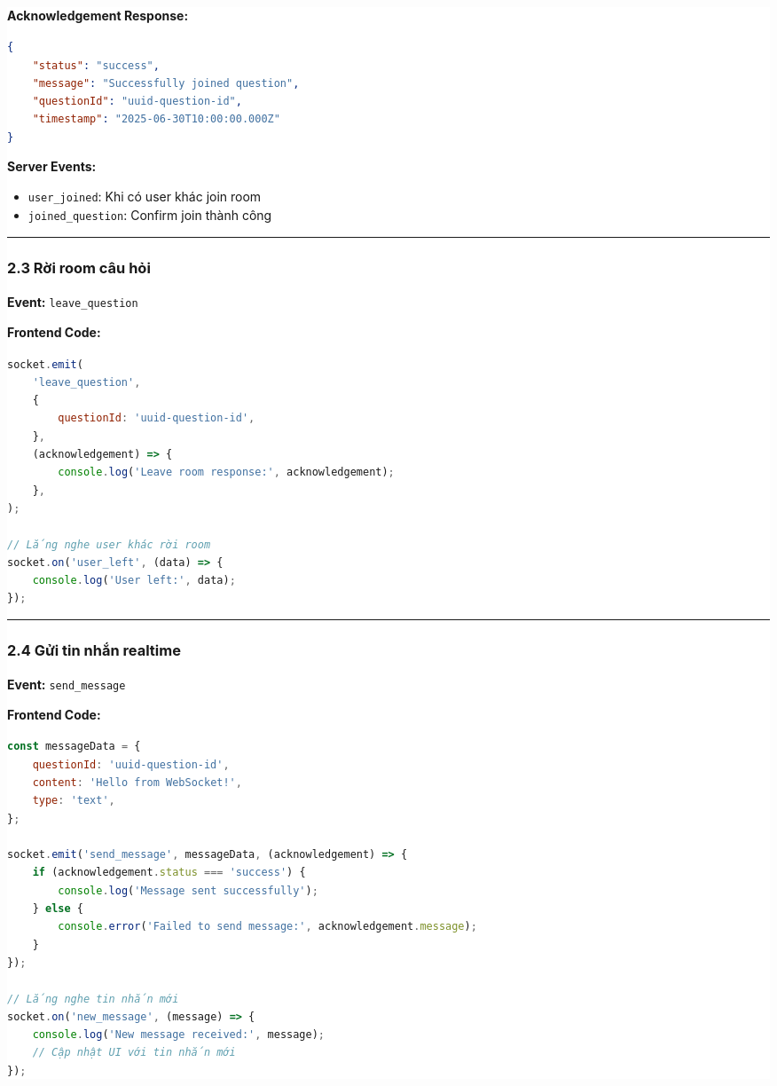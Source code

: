 **Acknowledgement Response:**

```json
{
    "status": "success",
    "message": "Successfully joined question",
    "questionId": "uuid-question-id",
    "timestamp": "2025-06-30T10:00:00.000Z"
}
```

**Server Events:**

- `user_joined`: Khi có user khác join room
- `joined_question`: Confirm join thành công

---

### 2.3 Rời room câu hỏi

**Event:** `leave_question`

**Frontend Code:**

```javascript
socket.emit(
    'leave_question',
    {
        questionId: 'uuid-question-id',
    },
    (acknowledgement) => {
        console.log('Leave room response:', acknowledgement);
    },
);

// Lắng nghe user khác rời room
socket.on('user_left', (data) => {
    console.log('User left:', data);
});
```

---

### 2.4 Gửi tin nhắn realtime

**Event:** `send_message`

**Frontend Code:**

```javascript
const messageData = {
    questionId: 'uuid-question-id',
    content: 'Hello from WebSocket!',
    type: 'text',
};

socket.emit('send_message', messageData, (acknowledgement) => {
    if (acknowledgement.status === 'success') {
        console.log('Message sent successfully');
    } else {
        console.error('Failed to send message:', acknowledgement.message);
    }
});

// Lắng nghe tin nhắn mới
socket.on('new_message', (message) => {
    console.log('New message received:', message);
    // Cập nhật UI với tin nhắn mới
});
```